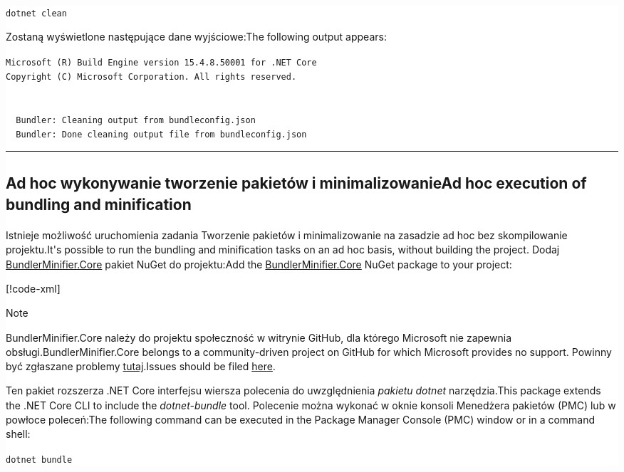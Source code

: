```console
dotnet clean
```

<span data-ttu-id="b85c6-198">Zostaną wyświetlone następujące dane wyjściowe:</span><span class="sxs-lookup"><span data-stu-id="b85c6-198">The following output appears:</span></span>

```console
Microsoft (R) Build Engine version 15.4.8.50001 for .NET Core
Copyright (C) Microsoft Corporation. All rights reserved.


  Bundler: Cleaning output from bundleconfig.json
  Bundler: Done cleaning output file from bundleconfig.json
```

---

## <a name="ad-hoc-execution-of-bundling-and-minification"></a><span data-ttu-id="b85c6-199">Ad hoc wykonywanie tworzenie pakietów i minimalizowanie</span><span class="sxs-lookup"><span data-stu-id="b85c6-199">Ad hoc execution of bundling and minification</span></span>

<span data-ttu-id="b85c6-200">Istnieje możliwość uruchomienia zadania Tworzenie pakietów i minimalizowanie na zasadzie ad hoc bez skompilowanie projektu.</span><span class="sxs-lookup"><span data-stu-id="b85c6-200">It's possible to run the bundling and minification tasks on an ad hoc basis, without building the project.</span></span> <span data-ttu-id="b85c6-201">Dodaj [BundlerMinifier.Core](https://www.nuget.org/packages/BundlerMinifier.Core/) pakiet NuGet do projektu:</span><span class="sxs-lookup"><span data-stu-id="b85c6-201">Add the [BundlerMinifier.Core](https://www.nuget.org/packages/BundlerMinifier.Core/) NuGet package to your project:</span></span>

[!code-xml[](../client-side/bundling-and-minification/samples/BuildBundlerMinifierApp/BuildBundlerMinifierApp.csproj?range=10)]

> [!NOTE]
> <span data-ttu-id="b85c6-202">BundlerMinifier.Core należy do projektu społeczność w witrynie GitHub, dla którego Microsoft nie zapewnia obsługi.</span><span class="sxs-lookup"><span data-stu-id="b85c6-202">BundlerMinifier.Core belongs to a community-driven project on GitHub for which Microsoft provides no support.</span></span> <span data-ttu-id="b85c6-203">Powinny być zgłaszane problemy [tutaj](https://github.com/madskristensen/BundlerMinifier/issues).</span><span class="sxs-lookup"><span data-stu-id="b85c6-203">Issues should be filed [here](https://github.com/madskristensen/BundlerMinifier/issues).</span></span>

<span data-ttu-id="b85c6-204">Ten pakiet rozszerza .NET Core interfejsu wiersza polecenia do uwzględnienia *pakietu dotnet* narzędzia.</span><span class="sxs-lookup"><span data-stu-id="b85c6-204">This package extends the .NET Core CLI to include the *dotnet-bundle* tool.</span></span> <span data-ttu-id="b85c6-205">Polecenie można wykonać w oknie konsoli Menedżera pakietów (PMC) lub w powłoce poleceń:</span><span class="sxs-lookup"><span data-stu-id="b85c6-205">The following command can be executed in the Package Manager Console (PMC) window or in a command shell:</span></span>

```console
dotnet bundle
```
